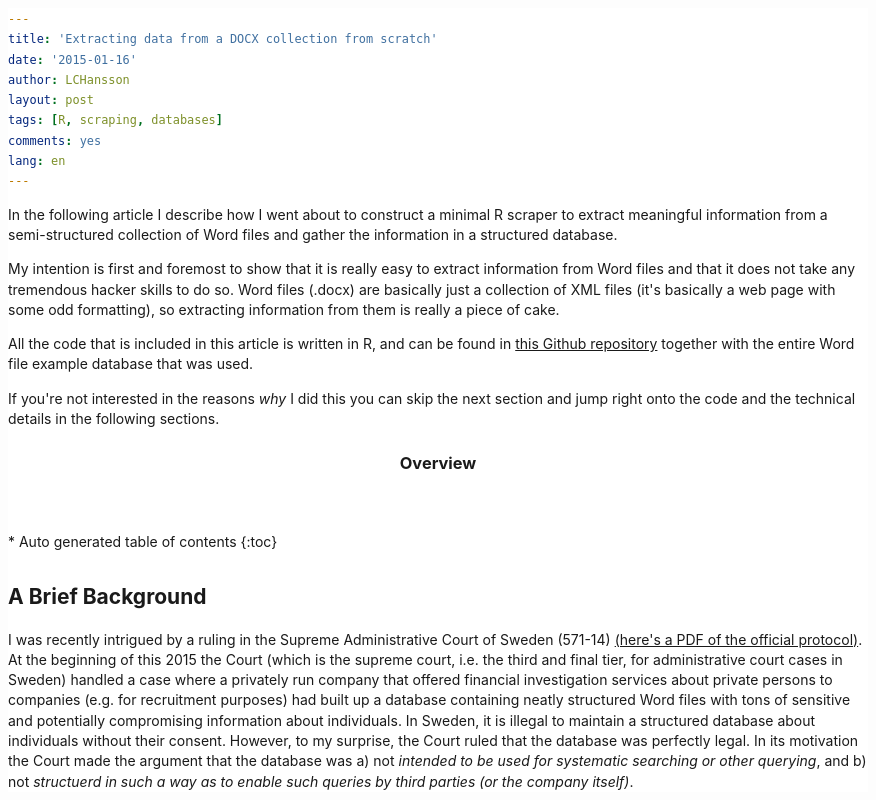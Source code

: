 ```yaml
---
title: 'Extracting data from a DOCX collection from scratch'
date: '2015-01-16'
author: LCHansson
layout: post
tags: [R, scraping, databases]
comments: yes
lang: en
---
```


In the following article I describe how I went about to construct a minimal R scraper to extract meaningful information from a semi-structured collection of Word files and gather the information in a structured database.

My intention is first and foremost to show that it is really easy to extract information from Word files and that it does not take any tremendous hacker skills to do so. Word files (.docx) are basically just a collection of XML files (it's basically a web page with some odd formatting), so extracting information from them is really a piece of cake.

All the code that is included in this article is written in R, and can be found in [this Github repository](https://github.com/LCHansson/541_17-exempel) together with the entire Word file example database that was used.

If you're not interested in the reasons _why_ I did this you can skip the next section and jump right onto the code and the technical details in the following sections.


<section id="table-of-contents" class="toc">
<header>
<h3>Overview</h3>
</header>
<div id="drawer" markdown="1">
*  Auto generated table of contents
{:toc}
</div>
</section>


## A Brief Background

I was recently intrigued by a ruling in the Supreme Administrative Court of Sweden (571-14) [(here's a PDF of the official protocol)](http://www.hogstaforvaltningsdomstolen.se/Domstolar/regeringsratten/Avg%C3%B6randen/2015/Januari/571-14.pdf). At the beginning of this 2015 the Court (which is the supreme court, i.e. the third and final tier, for administrative court cases in Sweden) handled a case where a privately run company that offered financial investigation services about private persons to companies (e.g. for recruitment purposes) had built up a database containing neatly structured Word files with tons of sensitive and potentially compromising information about individuals. In Sweden, it is illegal to maintain a structured database about individuals without their consent. However, to my surprise, the Court ruled that the database was perfectly legal. In its motivation the Court made the argument that the database was a) not _intended to be used for systematic searching or other querying_, and b) not _structuerd in such a way as to enable such queries by third parties (or the company itself)_.
